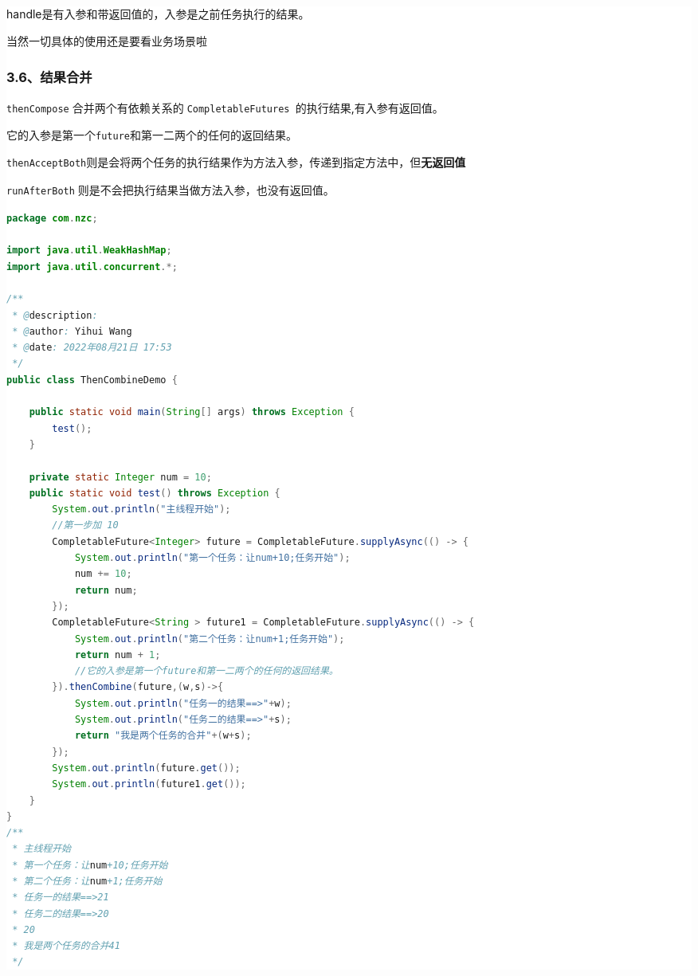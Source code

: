 handle是有入参和带返回值的，入参是之前任务执行的结果。

当然一切具体的使用还是要看业务场景啦





### 3.6、结果合并

`thenCompose` 合并两个有依赖关系的 `CompletableFutures `的执行结果,有入参有返回值。

它的入参是第一个`future`和第一二两个的任何的返回结果。

`thenAcceptBoth`则是会将两个任务的执行结果作为方法入参，传递到指定方法中，但**无返回值**

`runAfterBoth` 则是不会把执行结果当做方法入参，也没有返回值。

```java
package com.nzc;

import java.util.WeakHashMap;
import java.util.concurrent.*;

/**
 * @description:
 * @author: Yihui Wang
 * @date: 2022年08月21日 17:53
 */
public class ThenCombineDemo {

    public static void main(String[] args) throws Exception {
        test();
    }

    private static Integer num = 10;
    public static void test() throws Exception {
        System.out.println("主线程开始");
        //第一步加 10
        CompletableFuture<Integer> future = CompletableFuture.supplyAsync(() -> {
            System.out.println("第一个任务：让num+10;任务开始");
            num += 10;
            return num;
        });
        CompletableFuture<String > future1 = CompletableFuture.supplyAsync(() -> {
            System.out.println("第二个任务：让num+1;任务开始");
            return num + 1;
            //它的入参是第一个future和第一二两个的任何的返回结果。
        }).thenCombine(future,(w,s)->{
            System.out.println("任务一的结果==>"+w);
            System.out.println("任务二的结果==>"+s);
            return "我是两个任务的合并"+(w+s);
        });
        System.out.println(future.get());
        System.out.println(future1.get());
    }
}
/**
 * 主线程开始
 * 第一个任务：让num+10;任务开始
 * 第二个任务：让num+1;任务开始
 * 任务一的结果==>21
 * 任务二的结果==>20
 * 20
 * 我是两个任务的合并41
 */
```
